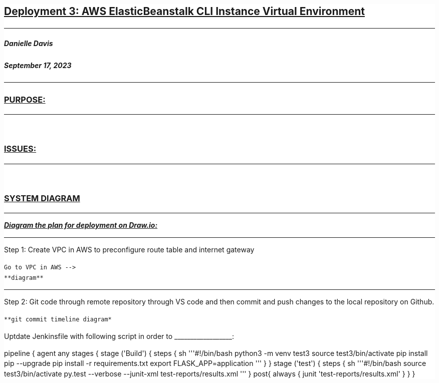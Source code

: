 ## <ins>Deployment 3: AWS ElasticBeanstalk CLI Instance Virtual Environment</ins>
_________________________________________________
##### Danielle Davis
##### September 17, 2023
______________________________________
### <ins>PURPOSE:</ins>
___________________
&emsp;&emsp;&emsp;&emsp;

### <ins>ISSUES:</ins>
___________________
&emsp;&emsp;&emsp;&emsp;



### <ins> **SYSTEM DIAGRAM** </ins>
__________________________________________________________

<ins> ***Diagram the plan for deployment on Draw.io:*** </ins>


_____________________________________________________________________________
Step 1: Create VPC in AWS to preconfigure route table and internet gateway

	Go to VPC in AWS -->
	**diagram**


______________________________________________________________________________
Step 2: Git code through remote repository through VS code and then commit and push changes to 	the local repository on Github.
	

	**git commit timeline diagram*

Uptdate Jenkinsfile with following script in order to __________________:

pipeline {
agent any
stages {
stage ('Build') {
steps {
sh '''#!/bin/bash
python3 -m venv test3
source test3/bin/activate
pip install pip --upgrade
pip install -r requirements.txt
export FLASK_APP=application
'''
}
}
stage ('test') {
steps {
sh '''#!/bin/bash
source test3/bin/activate
py.test --verbose --junit-xml test-reports/results.xml
'''
}
post{
always {
junit 'test-reports/results.xml'
}
}
}